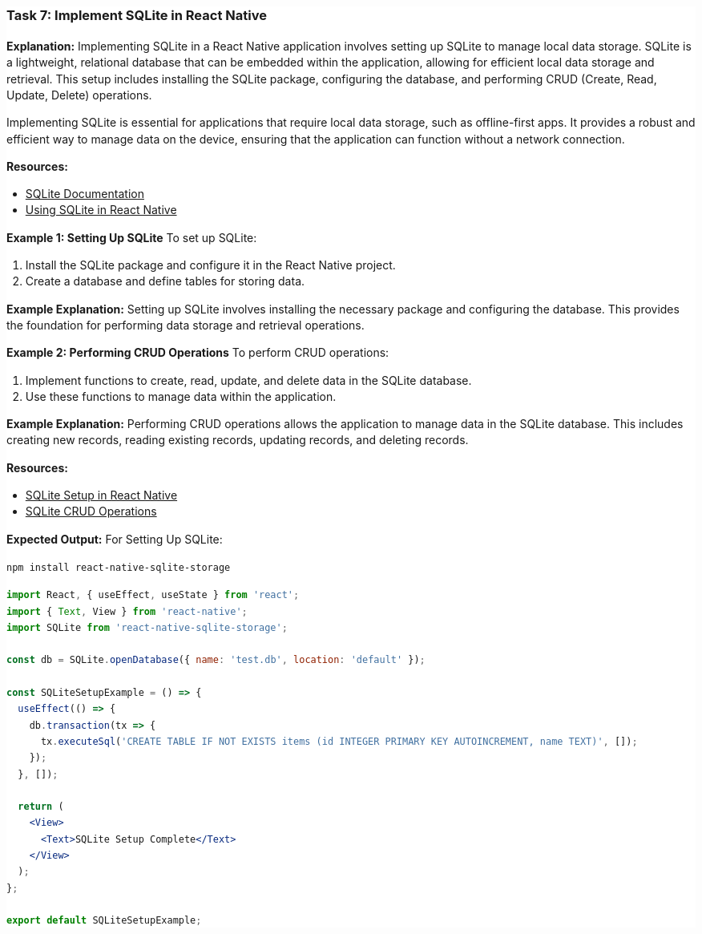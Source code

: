 
### Task 7: Implement SQLite in React Native

**Explanation:**
Implementing SQLite in a React Native application involves setting up SQLite to manage local data storage. SQLite is a lightweight, relational database that can be embedded within the application, allowing for efficient local data storage and retrieval. This setup includes installing the SQLite package, configuring the database, and performing CRUD (Create, Read, Update, Delete) operations.

Implementing SQLite is essential for applications that require local data storage, such as offline-first apps. It provides a robust and efficient way to manage data on the device, ensuring that the application can function without a network connection.

**Resources:**
- [SQLite Documentation](https://www.sqlite.org/docs.html)
- [Using SQLite in React Native](https://github.com/andpor/react-native-sqlite-storage)

**Example 1: Setting Up SQLite**
To set up SQLite:
1. Install the SQLite package and configure it in the React Native project.
2. Create a database and define tables for storing data.

**Example Explanation:**
Setting up SQLite involves installing the necessary package and configuring the database. This provides the foundation for performing data storage and retrieval operations.

**Example 2: Performing CRUD Operations**
To perform CRUD operations:
1. Implement functions to create, read, update, and delete data in the SQLite database.
2. Use these functions to manage data within the application.

**Example Explanation:**
Performing CRUD operations allows the application to manage data in the SQLite database. This includes creating new records, reading existing records, updating records, and deleting records.

**Resources:**
- [SQLite Setup in React Native](https://github.com/andpor/react-native-sqlite-storage)
- [SQLite CRUD Operations](https://www.sqlitetutorial.net/)

**Expected Output:**
For Setting Up SQLite:
```sh
npm install react-native-sqlite-storage
```
```jsx
import React, { useEffect, useState } from 'react';
import { Text, View } from 'react-native';
import SQLite from 'react-native-sqlite-storage';

const db = SQLite.openDatabase({ name: 'test.db', location: 'default' });

const SQLiteSetupExample = () => {
  useEffect(() => {
    db.transaction(tx => {
      tx.executeSql('CREATE TABLE IF NOT EXISTS items (id INTEGER PRIMARY KEY AUTOINCREMENT, name TEXT)', []);
    });
  }, []);

  return (
    <View>
      <Text>SQLite Setup Complete</Text>
    </View>
  );
};

export default SQLiteSetupExample;
```